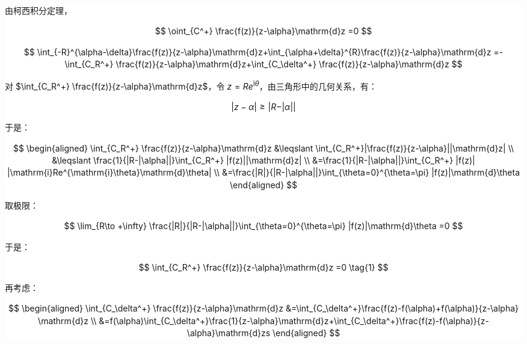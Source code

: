 由柯西积分定理，

$$
\oint_{C^+} \frac{f(z)}{z-\alpha}\mathrm{d}z
=0
$$

$$
\int_{-R}^{\alpha-\delta}\frac{f(z)}{z-\alpha}\mathrm{d}z+\int_{\alpha+\delta}^{R}\frac{f(z)}{z-\alpha}\mathrm{d}z
=-\int_{C_R^+} \frac{f(z)}{z-\alpha}\mathrm{d}z+\int_{C_\delta^+} \frac{f(z)}{z-\alpha}\mathrm{d}z
$$

对 $\int_{C_R^+} \frac{f(z)}{z-\alpha}\mathrm{d}z$，令 $z=Re^{\mathrm{i}\theta}$，由三角形中的几何关系，有：

$$
|z-\alpha|
\geqslant |R-|\alpha||
$$

于是：

$$
\begin{aligned}
\int_{C_R^+} \frac{f(z)}{z-\alpha}\mathrm{d}z
&\leqslant \int_{C_R^+}|\frac{f(z)}{z-\alpha}||\mathrm{d}z| \\
&\leqslant \frac{1}{|R-|\alpha||}\int_{C_R^+} |f(z)||\mathrm{d}z| \\
&=\frac{1}{|R-|\alpha||}\int_{C_R^+} |f(z)| |\mathrm{i}Re^{\mathrm{i}\theta}\mathrm{d}\theta| \\
&=\frac{|R|}{|R-|\alpha||}\int_{\theta=0}^{\theta=\pi} |f(z)|\mathrm{d}\theta
\end{aligned}
$$

取极限：

$$
\lim_{R\to +\infty} \frac{|R|}{|R-|\alpha||}\int_{\theta=0}^{\theta=\pi} |f(z)|\mathrm{d}\theta
=0
$$

于是：

$$
\int_{C_R^+} \frac{f(z)}{z-\alpha}\mathrm{d}z
=0 \tag{1}
$$

再考虑：

$$
\begin{aligned}
\int_{C_\delta^+} \frac{f(z)}{z-\alpha}\mathrm{d}z
&=\int_{C_\delta^+}\frac{f(z)-f(\alpha)+f(\alpha)}{z-\alpha} \mathrm{d}z \\
&=f(\alpha)\int_{C_\delta^+}\frac{1}{z-\alpha}\mathrm{d}z+\int_{C_\delta^+}\frac{f(z)-f(\alpha)}{z-\alpha}\mathrm{d}zs
\end{aligned}
$$
